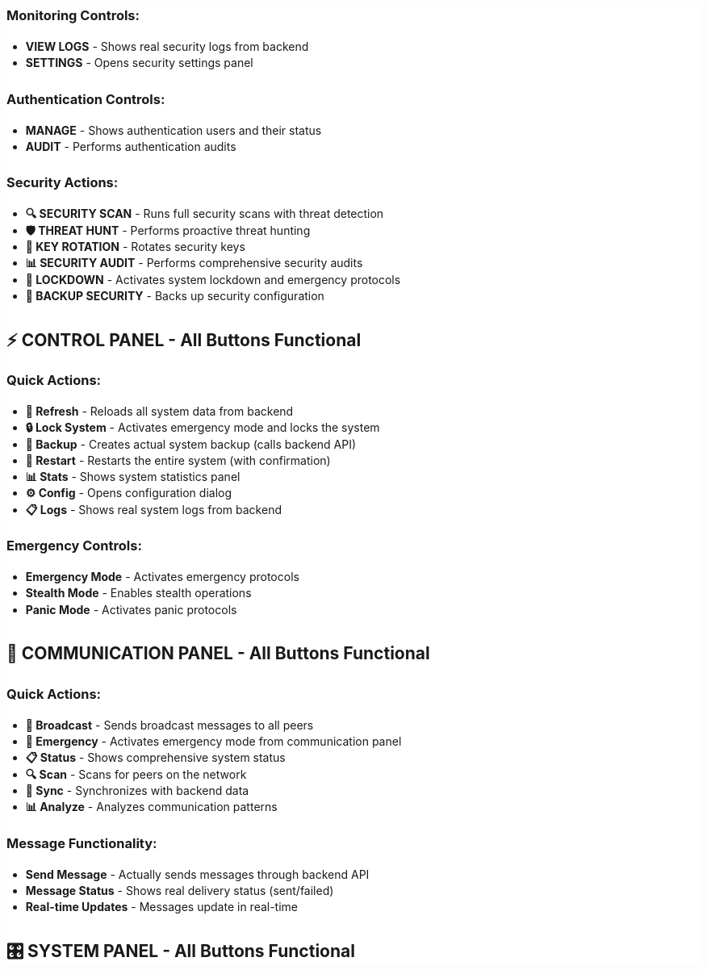 ### **Monitoring Controls:**
- **VIEW LOGS** - Shows real security logs from backend
- **SETTINGS** - Opens security settings panel

### **Authentication Controls:**
- **MANAGE** - Shows authentication users and their status
- **AUDIT** - Performs authentication audits

### **Security Actions:**
- **🔍 SECURITY SCAN** - Runs full security scans with threat detection
- **🛡️ THREAT HUNT** - Performs proactive threat hunting
- **🔐 KEY ROTATION** - Rotates security keys
- **📊 SECURITY AUDIT** - Performs comprehensive security audits
- **🚨 LOCKDOWN** - Activates system lockdown and emergency protocols
- **💾 BACKUP SECURITY** - Backs up security configuration

## ⚡ **CONTROL PANEL - All Buttons Functional**

### **Quick Actions:**
- **🔄 Refresh** - Reloads all system data from backend
- **🔒 Lock System** - Activates emergency mode and locks the system
- **💾 Backup** - Creates actual system backup (calls backend API)
- **🔄 Restart** - Restarts the entire system (with confirmation)
- **📊 Stats** - Shows system statistics panel
- **⚙️ Config** - Opens configuration dialog
- **📋 Logs** - Shows real system logs from backend

### **Emergency Controls:**
- **Emergency Mode** - Activates emergency protocols
- **Stealth Mode** - Enables stealth operations
- **Panic Mode** - Activates panic protocols

## 💬 **COMMUNICATION PANEL - All Buttons Functional**

### **Quick Actions:**
- **📡 Broadcast** - Sends broadcast messages to all peers
- **🚨 Emergency** - Activates emergency mode from communication panel
- **📋 Status** - Shows comprehensive system status
- **🔍 Scan** - Scans for peers on the network
- **🔄 Sync** - Synchronizes with backend data
- **📊 Analyze** - Analyzes communication patterns

### **Message Functionality:**
- **Send Message** - Actually sends messages through backend API
- **Message Status** - Shows real delivery status (sent/failed)
- **Real-time Updates** - Messages update in real-time

## 🎛️ **SYSTEM PANEL - All Buttons Functional**
